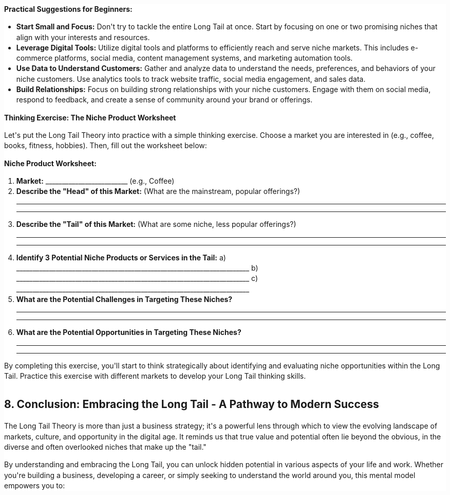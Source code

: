 **Practical Suggestions for Beginners:**

*   **Start Small and Focus:** Don't try to tackle the entire Long Tail at once.  Start by focusing on one or two promising niches that align with your interests and resources.
*   **Leverage Digital Tools:** Utilize digital tools and platforms to efficiently reach and serve niche markets.  This includes e-commerce platforms, social media, content management systems, and marketing automation tools.
*   **Use Data to Understand Customers:**  Gather and analyze data to understand the needs, preferences, and behaviors of your niche customers.  Use analytics tools to track website traffic, social media engagement, and sales data.
*   **Build Relationships:**  Focus on building strong relationships with your niche customers.  Engage with them on social media, respond to feedback, and create a sense of community around your brand or offerings.

**Thinking Exercise: The Niche Product Worksheet**

Let's put the Long Tail Theory into practice with a simple thinking exercise.  Choose a market you are interested in (e.g., coffee, books, fitness, hobbies).  Then, fill out the worksheet below:

**Niche Product Worksheet:**

1.  **Market:** _________________________ (e.g., Coffee)
2.  **Describe the "Head" of this Market:** (What are the mainstream, popular offerings?)
    ___________________________________________________________________________
    ___________________________________________________________________________
3.  **Describe the "Tail" of this Market:** (What are some niche, less popular offerings?)
    ___________________________________________________________________________
    ___________________________________________________________________________
4.  **Identify 3 Potential Niche Products or Services in the Tail:**
    a) _______________________________________________________________________
    b) _______________________________________________________________________
    c) _______________________________________________________________________
5.  **What are the Potential Challenges in Targeting These Niches?**
    ___________________________________________________________________________
    ___________________________________________________________________________
6.  **What are the Potential Opportunities in Targeting These Niches?**
    ___________________________________________________________________________
    ___________________________________________________________________________

By completing this exercise, you'll start to think strategically about identifying and evaluating niche opportunities within the Long Tail.  Practice this exercise with different markets to develop your Long Tail thinking skills.

## 8. Conclusion: Embracing the Long Tail - A Pathway to Modern Success

The Long Tail Theory is more than just a business strategy; it's a powerful lens through which to view the evolving landscape of markets, culture, and opportunity in the digital age.  It reminds us that true value and potential often lie beyond the obvious, in the diverse and often overlooked niches that make up the "tail."

By understanding and embracing the Long Tail, you can unlock hidden potential in various aspects of your life and work.  Whether you're building a business, developing a career, or simply seeking to understand the world around you, this mental model empowers you to:
